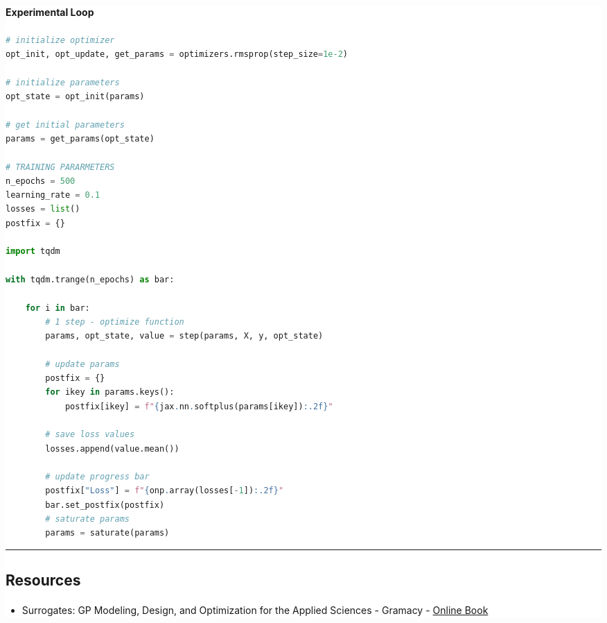#### Experimental Loop

```python
# initialize optimizer
opt_init, opt_update, get_params = optimizers.rmsprop(step_size=1e-2)

# initialize parameters
opt_state = opt_init(params)

# get initial parameters
params = get_params(opt_state)

# TRAINING PARARMETERS
n_epochs = 500
learning_rate = 0.1
losses = list()
postfix = {}

import tqdm

with tqdm.trange(n_epochs) as bar:

    for i in bar:
        # 1 step - optimize function
        params, opt_state, value = step(params, X, y, opt_state)

        # update params
        postfix = {}
        for ikey in params.keys():
            postfix[ikey] = f"{jax.nn.softplus(params[ikey]):.2f}"

        # save loss values
        losses.append(value.mean())

        # update progress bar
        postfix["Loss"] = f"{onp.array(losses[-1]):.2f}"
        bar.set_postfix(postfix)
        # saturate params
        params = saturate(params)
```

---

## Resources

* Surrogates: GP Modeling, Design, and Optimization for the Applied Sciences - Gramacy - [Online Book](https://bookdown.org/rbg/surrogates/)